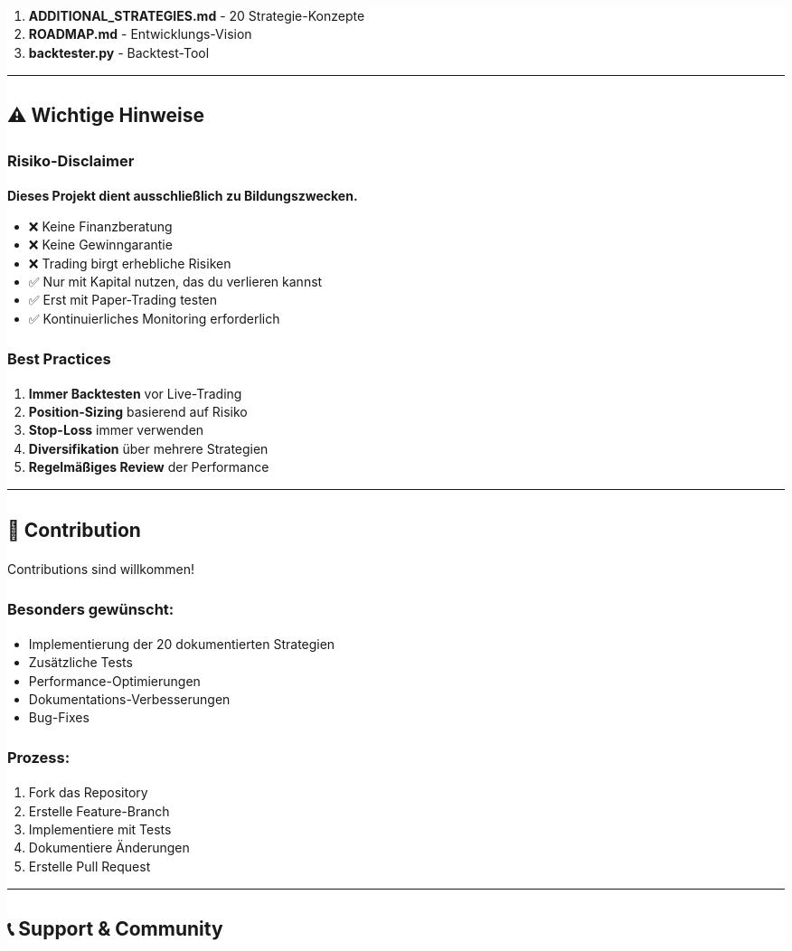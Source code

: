 1. **ADDITIONAL_STRATEGIES.md** - 20 Strategie-Konzepte
2. **ROADMAP.md** - Entwicklungs-Vision
3. **backtester.py** - Backtest-Tool

---

## ⚠️ Wichtige Hinweise

### Risiko-Disclaimer

**Dieses Projekt dient ausschließlich zu Bildungszwecken.**

- ❌ Keine Finanzberatung
- ❌ Keine Gewinngarantie
- ❌ Trading birgt erhebliche Risiken
- ✅ Nur mit Kapital nutzen, das du verlieren kannst
- ✅ Erst mit Paper-Trading testen
- ✅ Kontinuierliches Monitoring erforderlich

### Best Practices

1. **Immer Backtesten** vor Live-Trading
2. **Position-Sizing** basierend auf Risiko
3. **Stop-Loss** immer verwenden
4. **Diversifikation** über mehrere Strategien
5. **Regelmäßiges Review** der Performance

---

## 🤝 Contribution

Contributions sind willkommen!

### Besonders gewünscht:

- Implementierung der 20 dokumentierten Strategien
- Zusätzliche Tests
- Performance-Optimierungen
- Dokumentations-Verbesserungen
- Bug-Fixes

### Prozess:

1. Fork das Repository
2. Erstelle Feature-Branch
3. Implementiere mit Tests
4. Dokumentiere Änderungen
5. Erstelle Pull Request

---

## 📞 Support & Community
